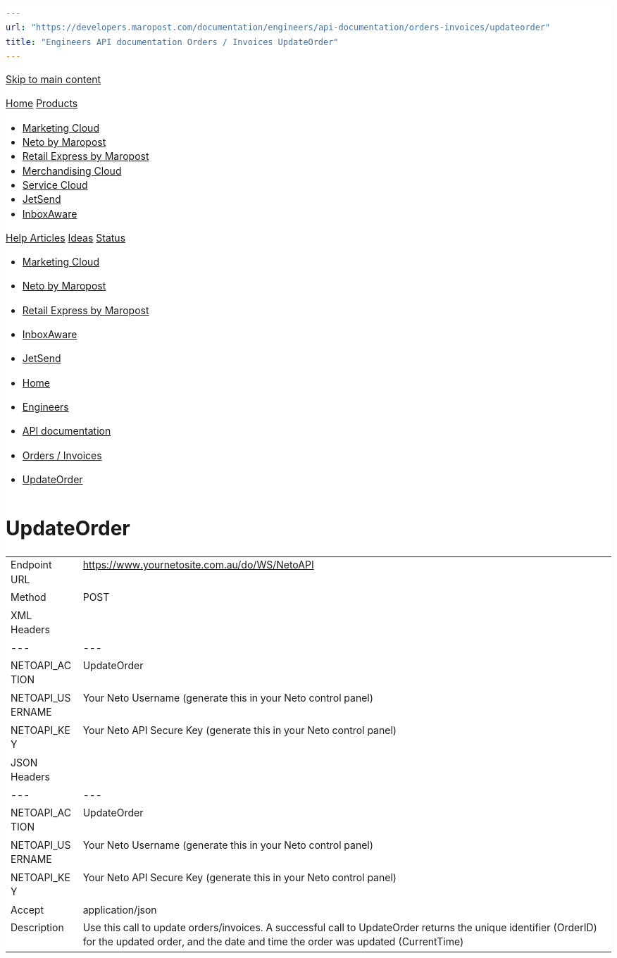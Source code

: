 ```yaml
---
url: "https://developers.maropost.com/documentation/engineers/api-documentation/orders-invoices/updateorder"
title: "Engineers API documentation Orders / Invoices UpdateOrder"
---
```


[Skip to main content](https://developers.maropost.com/documentation/engineers/api-documentation/orders-invoices/updateorder#main-content)

[Home](https://developers.maropost.com/) [Products](https://developers.maropost.com/documentation/engineers/api-documentation/orders-invoices/updateorder)

- [Marketing Cloud](https://galaxy.maropost.com/categories/marketing-cloud)
- [Neto by Maropost](https://galaxy.maropost.com/categories/neto-by-maropost)
- [Retail Express by Maropost](https://galaxy.maropost.com/categories/retail-express)
- [Merchandising Cloud](https://galaxy.maropost.com/categories/merchandising-cloud)
- [Service Cloud](https://galaxy.maropost.com/categories/service-cloud)
- [JetSend](https://galaxy.maropost.com/categories/jetsend)
- [InboxAware](https://galaxy.maropost.com/categories/inboxaware)

[Help Articles](https://galaxy.maropost.com/kb/neto-by-maropost) [Ideas](https://galaxy.maropost.com/categories/neto-by-maropost-ideas) [Status](https://developers.maropost.com/documentation/engineers/api-documentation/orders-invoices/updateorder)
- [Marketing Cloud](https://status.maropost.com/)
- [Neto by Maropost](https://status.netohq.com/)
- [Retail Express by Maropost](https://status-retailcloud.maropost.com/)
- [InboxAware](https://status.inboxaware.com/)
- [JetSend](https://status.jetsend.com/)

- [Home](https://developers.maropost.com/)
- [Engineers](https://developers.maropost.com/documentation/engineers)
- [API documentation](https://developers.maropost.com/documentation/engineers/api-documentation)
- [Orders / Invoices](https://developers.maropost.com/documentation/engineers/api-documentation/orders-invoices)
- [UpdateOrder](https://developers.maropost.com/documentation/engineers/api-documentation/orders-invoices/updateorder)

# UpdateOrder

|     |     |
| --- | --- |
| Endpoint URL | https://www.yournetosite.com.au/do/WS/NetoAPI |
| Method | POST |
| XML Headers | |     |     |
| --- | --- |
| NETOAPI\_ACTION | UpdateOrder |
| NETOAPI\_USERNAME | Your Neto Username (generate this in your Neto control panel) |
| NETOAPI\_KEY | Your Neto API Secure Key (generate this in your Neto control panel) | |
| JSON Headers | |     |     |
| --- | --- |
| NETOAPI\_ACTION | UpdateOrder |
| NETOAPI\_USERNAME | Your Neto Username (generate this in your Neto control panel) |
| NETOAPI\_KEY | Your Neto API Secure Key (generate this in your Neto control panel) |
| Accept | application/json | |
| Description | Use this call to update orders/invoices. A successful call to UpdateOrder returns the unique identifier (OrderID) for the updated order, and the date and time the order was updated (CurrentTime) |